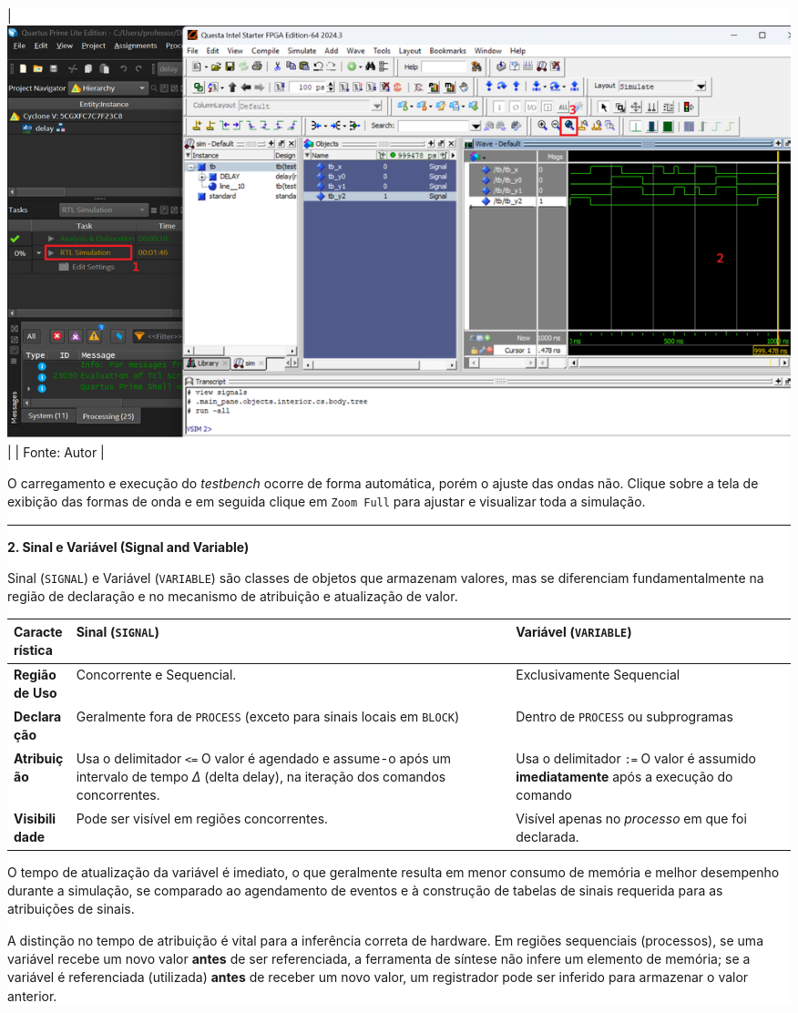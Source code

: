 | ![RTL_SIM_WAVEFORM](img/v05-rtl_sim_waveform.png) |
| Fonte: Autor                                      |

O carregamento e execução do *testbench* ocorre de forma automática, porém o ajuste das ondas não. Clique sobre a tela de exibição das formas de onda e em seguida clique em `Zoom Full` para ajustar e visualizar toda a simulação.

---

**2. Sinal e Variável (Signal and Variable)**

Sinal (`SIGNAL`) e Variável (`VARIABLE`) são classes de objetos que armazenam valores, mas se diferenciam fundamentalmente na região de declaração e no mecanismo de atribuição e atualização de valor.

| Característica    | Sinal (`SIGNAL`) | Variável (`VARIABLE`) |
| :---------------- | :--------------- | :-------------------- |
| **Região de Uso** | Concorrente e Sequencial.| Exclusivamente Sequencial |
| **Declaração**    | Geralmente fora de `PROCESS` (exceto para sinais locais em `BLOCK`) | Dentro de `PROCESS` ou subprogramas |
| **Atribuição**    | Usa o delimitador `<=` O valor é agendado e assume-o após um intervalo de tempo $\Delta$ (delta delay), na iteração dos comandos concorrentes. | Usa o delimitador `:=`  O valor é assumido **imediatamente** após a execução do comando |
| **Visibilidade**  | Pode ser visível em regiões concorrentes.  | Visível apenas no _processo_ em que foi declarada. |

O tempo de atualização da variável é imediato, o que geralmente resulta em menor consumo de memória e melhor desempenho durante a simulação, se comparado ao agendamento de eventos e à construção de tabelas de sinais requerida para as atribuições de sinais.

A distinção no tempo de atribuição é vital para a inferência correta de hardware. Em regiões sequenciais (processos), se uma variável recebe um novo valor **antes** de ser referenciada, a ferramenta de síntese não infere um elemento de memória; se a variável é referenciada (utilizada) **antes** de receber um novo valor, um registrador pode ser inferido para armazenar o valor anterior.
